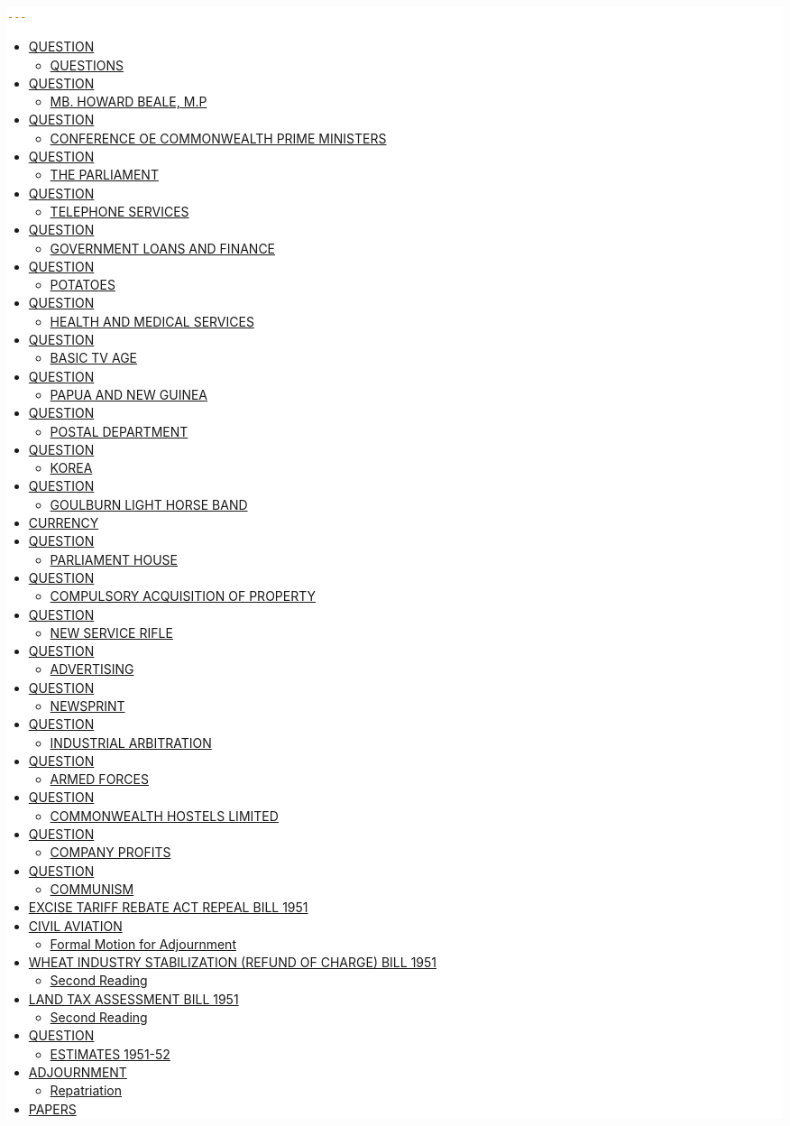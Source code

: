```yaml
---
```


* [QUESTION](#debate-0)
    * [QUESTIONS](#subdebate-0-0)
* [QUESTION](#debate-1)
    * [MB. HOWARD BEALE, M.P](#subdebate-1-0)
* [QUESTION](#debate-2)
    * [CONFERENCE OE COMMONWEALTH PRIME MINISTERS](#subdebate-2-0)
* [QUESTION](#debate-3)
    * [THE PARLIAMENT](#subdebate-3-0)
* [QUESTION](#debate-4)
    * [TELEPHONE SERVICES](#subdebate-4-0)
* [QUESTION](#debate-5)
    * [GOVERNMENT LOANS AND FINANCE](#subdebate-5-0)
* [QUESTION](#debate-6)
    * [POTATOES](#subdebate-6-0)
* [QUESTION](#debate-7)
    * [HEALTH AND MEDICAL SERVICES](#subdebate-7-0)
* [QUESTION](#debate-8)
    * [BASIC TV AGE](#subdebate-8-0)
* [QUESTION](#debate-9)
    * [PAPUA AND NEW GUINEA](#subdebate-9-0)
* [QUESTION](#debate-10)
    * [POSTAL DEPARTMENT](#subdebate-10-0)
* [QUESTION](#debate-11)
    * [KOREA](#subdebate-11-0)
* [QUESTION](#debate-12)
    * [GOULBURN LIGHT HORSE BAND](#subdebate-12-0)
* [CURRENCY](#debate-13)
* [QUESTION](#debate-14)
    * [PARLIAMENT HOUSE](#subdebate-14-0)
* [QUESTION](#debate-15)
    * [COMPULSORY ACQUISITION OF PROPERTY](#subdebate-15-0)
* [QUESTION](#debate-16)
    * [NEW SERVICE RIFLE](#subdebate-16-0)
* [QUESTION](#debate-17)
    * [ADVERTISING](#subdebate-17-0)
* [QUESTION](#debate-18)
    * [NEWSPRINT](#subdebate-18-0)
* [QUESTION](#debate-19)
    * [INDUSTRIAL ARBITRATION](#subdebate-19-0)
* [QUESTION](#debate-20)
    * [ARMED FORCES](#subdebate-20-0)
* [QUESTION](#debate-21)
    * [COMMONWEALTH HOSTELS LIMITED](#subdebate-21-0)
* [QUESTION](#debate-22)
    * [COMPANY PROFITS](#subdebate-22-0)
* [QUESTION](#debate-23)
    * [COMMUNISM](#subdebate-23-0)
* [EXCISE TARIFF REBATE ACT REPEAL BILL 1951](#debate-24)
* [CIVIL AVIATION](#debate-25)
    * [Formal Motion for Adjournment](#subdebate-25-0)
* [WHEAT INDUSTRY STABILIZATION (REFUND OF CHARGE) BILL 1951](#debate-26)
    * [Second Reading](#subdebate-26-0)
* [LAND TAX ASSESSMENT BILL 1951](#debate-27)
    * [Second Reading](#subdebate-27-0)
* [QUESTION](#debate-28)
    * [ESTIMATES 1951-52](#subdebate-28-0)
* [ADJOURNMENT](#debate-29)
    * [Repatriation](#subdebate-29-0)
* [PAPERS](#debate-30)
